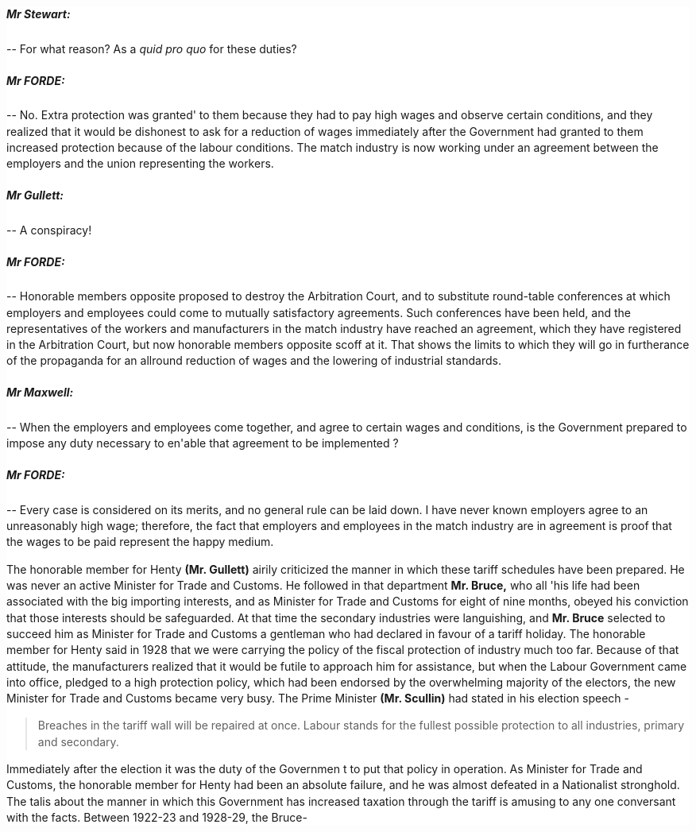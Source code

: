 ##### Mr Stewart:

--  For what reason? As a  *quid pro quo*  for these duties? 

##### Mr FORDE:

-- No. Extra protection was granted' to them because they had to pay high wages and observe certain conditions, and they realized that it would be dishonest to ask for a reduction of wages immediately after the Government had granted to them increased protection because of the labour conditions. The match industry is now working under an agreement between the employers and the union representing the workers. 

##### Mr Gullett:

--  A conspiracy! 

##### Mr FORDE:

-- Honorable members opposite proposed to destroy the Arbitration Court, and to substitute round-table conferences at which employers and employees could come to mutually satisfactory agreements. Such conferences have been held, and the representatives of the workers and manufacturers in the match industry have reached an agreement, which they have registered in the Arbitration Court, but now honorable members opposite scoff at it. That shows the limits to which they will go in furtherance of the propaganda for an allround reduction of wages and the lowering of industrial standards. 

##### Mr Maxwell:

-- When the employers and employees come together, and agree to certain wages and conditions, is the Government prepared to impose any duty necessary to en'able that agreement to be implemented ? 

##### Mr FORDE:

-- Every case is considered on its merits, and no general rule can be laid down. I have never known employers agree to an unreasonably high wage; therefore, the fact that employers and employees in the match industry are in agreement is proof that the wages to be paid represent the happy medium. 

The honorable member for Henty  **(Mr. Gullett)**  airily criticized the manner in which these tariff schedules have been prepared. He was never an active Minister for Trade and Customs. He followed in that department  **Mr. Bruce,**  who all 'his life had been associated with the big importing interests, and as Minister for Trade and Customs for eight of nine months, obeyed his conviction that those interests should be safeguarded. At that time the secondary industries were languishing, and  **Mr. Bruce**  selected to succeed him as Minister for Trade and Customs a gentleman who had declared in favour of a tariff holiday. The honorable member for Henty said in 1928 that we were carrying the policy of the fiscal protection of industry much too far. Because of that attitude, the manufacturers realized that it would be futile to approach him for assistance, but when the Labour Government came into office, pledged to a high protection policy, which had been endorsed by the overwhelming majority of the electors, the new Minister for Trade and Customs became very busy. The Prime Minister  **(Mr. Scullin)**  had stated in his election speech - 

  >Breaches in the tariff wall will be repaired at once. Labour stands for the fullest possible protection to all industries, primary and secondary. 

Immediately after the election it was the duty of the Governmen t to put that policy in operation. As Minister for Trade and Customs, the honorable member for Henty had been an absolute failure, and he was almost defeated in a Nationalist stronghold. The talis about the manner in which this Government has increased taxation through the tariff is amusing to any one conversant with the facts. Between 1922-23 and 1928-29, the Bruce- 
